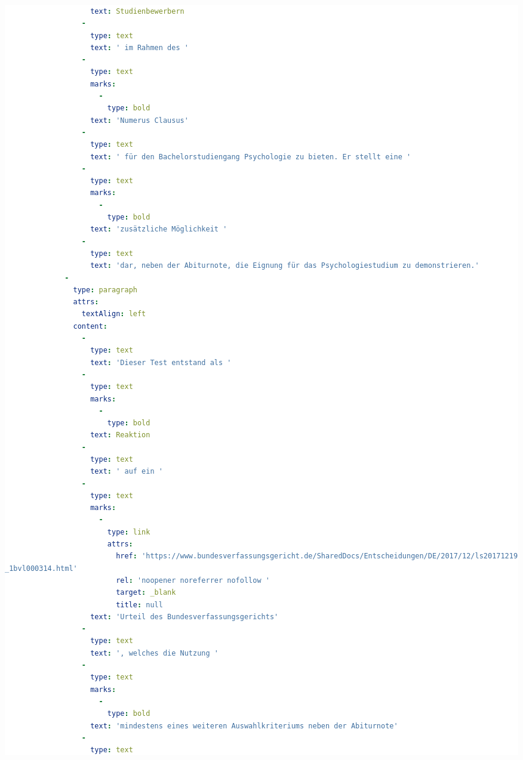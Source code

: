 ```yaml
                    text: Studienbewerbern
                  -
                    type: text
                    text: ' im Rahmen des '
                  -
                    type: text
                    marks:
                      -
                        type: bold
                    text: 'Numerus Clausus'
                  -
                    type: text
                    text: ' für den Bachelorstudiengang Psychologie zu bieten. Er stellt eine '
                  -
                    type: text
                    marks:
                      -
                        type: bold
                    text: 'zusätzliche Möglichkeit '
                  -
                    type: text
                    text: 'dar, neben der Abiturnote, die Eignung für das Psychologiestudium zu demonstrieren.'
              -
                type: paragraph
                attrs:
                  textAlign: left
                content:
                  -
                    type: text
                    text: 'Dieser Test entstand als '
                  -
                    type: text
                    marks:
                      -
                        type: bold
                    text: Reaktion
                  -
                    type: text
                    text: ' auf ein '
                  -
                    type: text
                    marks:
                      -
                        type: link
                        attrs:
                          href: 'https://www.bundesverfassungsgericht.de/SharedDocs/Entscheidungen/DE/2017/12/ls20171219_1bvl000314.html'
                          rel: 'noopener noreferrer nofollow '
                          target: _blank
                          title: null
                    text: 'Urteil des Bundesverfassungsgerichts'
                  -
                    type: text
                    text: ', welches die Nutzung '
                  -
                    type: text
                    marks:
                      -
                        type: bold
                    text: 'mindestens eines weiteren Auswahlkriteriums neben der Abiturnote'
                  -
                    type: text
```